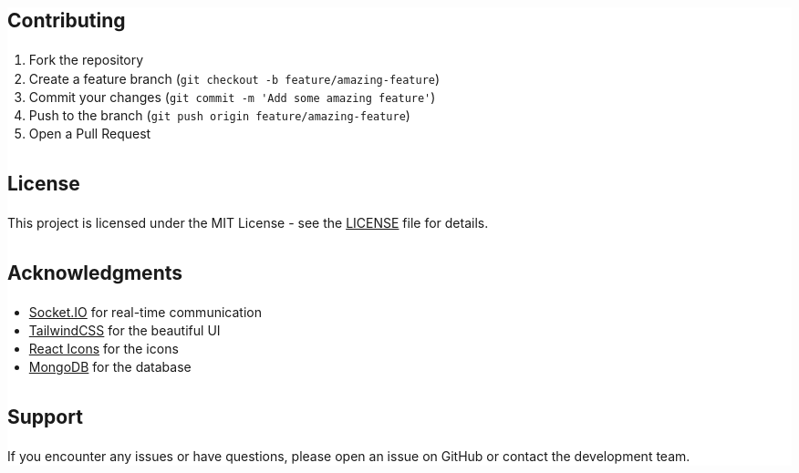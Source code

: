 ## Contributing

1. Fork the repository
2. Create a feature branch (`git checkout -b feature/amazing-feature`)
3. Commit your changes (`git commit -m 'Add some amazing feature'`)
4. Push to the branch (`git push origin feature/amazing-feature`)
5. Open a Pull Request

## License

This project is licensed under the MIT License - see the [LICENSE](LICENSE) file for details.

## Acknowledgments

- [Socket.IO](https://socket.io/) for real-time communication
- [TailwindCSS](https://tailwindcss.com/) for the beautiful UI
- [React Icons](https://react-icons.github.io/react-icons/) for the icons
- [MongoDB](https://www.mongodb.com/) for the database

## Support

If you encounter any issues or have questions, please open an issue on GitHub or contact the development team. 